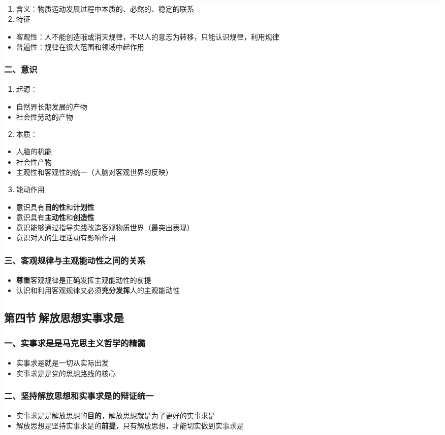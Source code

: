 1. 含义：物质运动发展过程中本质的、必然的、稳定的联系
2. 特征
  - 客观性：人不能创造哦或消灭规律，不以人的意志为转移，只能认识规律，利用规律
  - 普遍性：规律在很大范围和领域中起作用

### 二、意识

1. 起源：
  - 自然界长期发展的产物
  - 社会性劳动的产物

2. 本质：
  - 人脑的机能
  - 社会性产物
  - 主观性和客观性的统一（人脑对客观世界的反映）

3. 能动作用
  - 意识具有**目的性**和**计划性**
  - 意识具有**主动性**和**创造性**
  - 意识能够通过指导实践改造客观物质世界（最突出表现）
  - 意识对人的生理活动有影响作用

### 三、客观规律与主观能动性之间的关系

- **尊重**客观规律是正确发挥主观能动性的前提
- 认识和利用客观规律又必须**充分发挥**人的主观能动性

## 第四节 解放思想实事求是

### 一、实事求是是马克思主义哲学的**精髓**

- 实事求是就是一切从实际出发
- 实事求是是党的思想路线的核心

### 二、坚持解放思想和实事求是的辩证统一

- 实事求是是解放思想的**目的**，解放思想就是为了更好的实事求是
- 解放思想是坚持实事求是的**前提**，只有解放思想，才能切实做到实事求是
